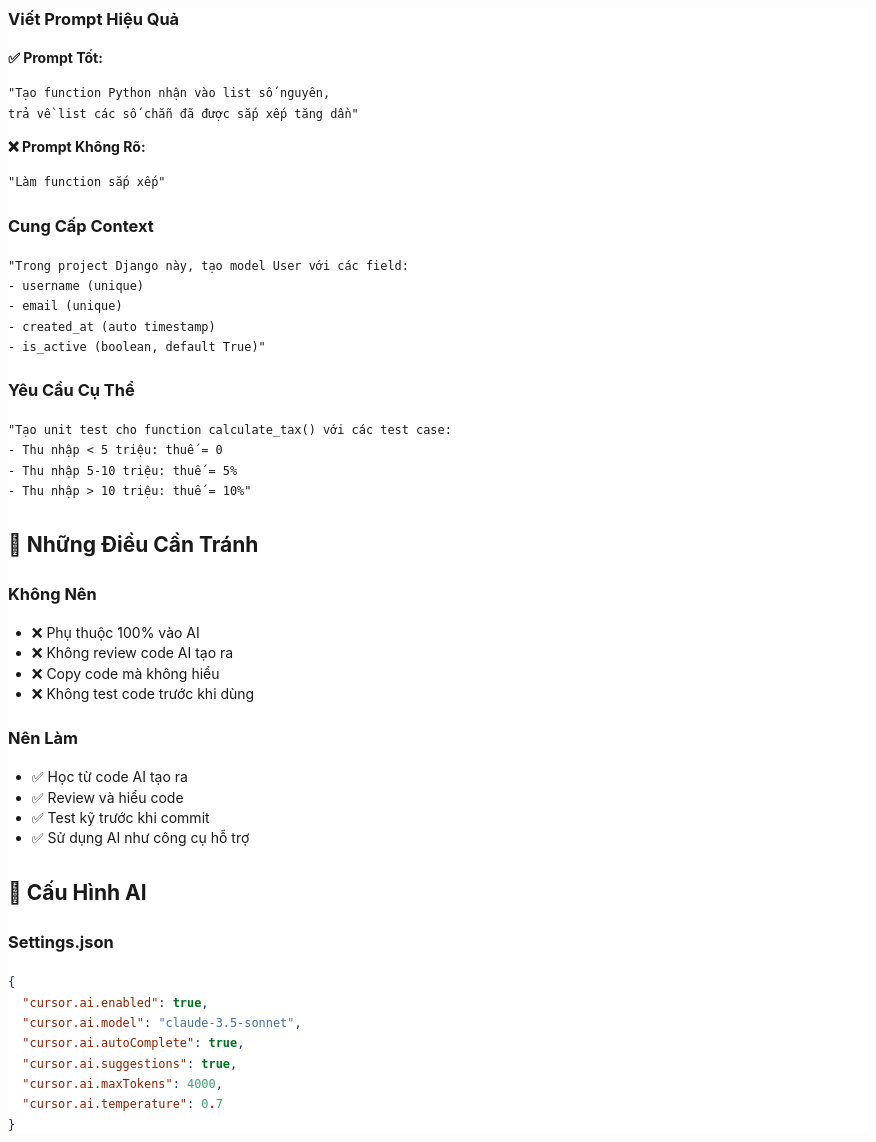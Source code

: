 ### Viết Prompt Hiệu Quả

**✅ Prompt Tốt:**
```
"Tạo function Python nhận vào list số nguyên, 
trả về list các số chẵn đã được sắp xếp tăng dần"
```

**❌ Prompt Không Rõ:**
```
"Làm function sắp xếp"
```

### Cung Cấp Context
```
"Trong project Django này, tạo model User với các field:
- username (unique)
- email (unique) 
- created_at (auto timestamp)
- is_active (boolean, default True)"
```

### Yêu Cầu Cụ Thể
```
"Tạo unit test cho function calculate_tax() với các test case:
- Thu nhập < 5 triệu: thuế = 0
- Thu nhập 5-10 triệu: thuế = 5%
- Thu nhập > 10 triệu: thuế = 10%"
```

## 🚫 Những Điều Cần Tránh

### Không Nên
- ❌ Phụ thuộc 100% vào AI
- ❌ Không review code AI tạo ra
- ❌ Copy code mà không hiểu
- ❌ Không test code trước khi dùng

### Nên Làm
- ✅ Học từ code AI tạo ra
- ✅ Review và hiểu code
- ✅ Test kỹ trước khi commit
- ✅ Sử dụng AI như công cụ hỗ trợ

## 🔧 Cấu Hình AI

### Settings.json
```json
{
  "cursor.ai.enabled": true,
  "cursor.ai.model": "claude-3.5-sonnet",
  "cursor.ai.autoComplete": true,
  "cursor.ai.suggestions": true,
  "cursor.ai.maxTokens": 4000,
  "cursor.ai.temperature": 0.7
}
```
